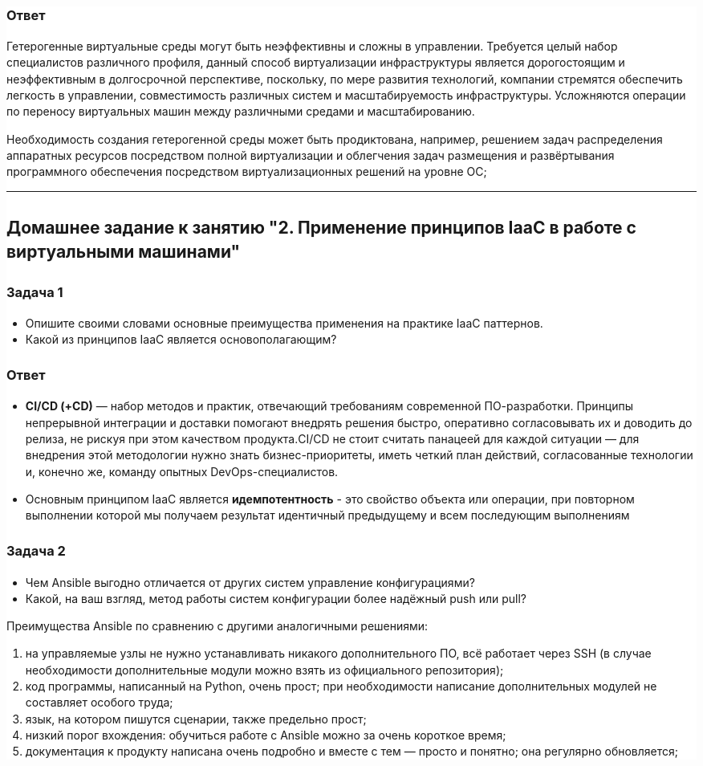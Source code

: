 ### Ответ

Гетерогенные виртуальные среды могут быть неэффективны и сложны в управлении.
Требуется целый набор специалистов различного профиля, данный способ виртуализации инфраструктуры является дорогостоящим
и неэффективным в долгосрочной перспективе, поскольку, по мере развития технологий, компании стремятся обеспечить
легкость в управлении, совместимость различных систем и масштабируемость инфраструктуры. Усложняются операции по
переносу виртуальных машин между различными средами и масштабированию.

Необходимость создания гетерогенной среды может быть продиктована, например, решением задач распределения аппаратных
ресурсов посредством полной виртуализации и облегчения задач размещения и развёртывания программного обеспечения
посредством виртуализационных решений на уровне ОС;

___

## Домашнее задание к занятию "2. Применение принципов IaaC в работе с виртуальными машинами"

### Задача 1

* Опишите своими словами основные преимущества применения на практике IaaC паттернов.
* Какой из принципов IaaC является основополагающим?

### Ответ

* **CI/CD (+СD)** — набор методов и практик, отвечающий требованиям современной ПО-разработки. Принципы непрерывной
  интеграции
  и доставки помогают внедрять решения быстро, оперативно согласовывать их и доводить до релиза, не рискуя при этом
  качеством продукта.CI/CD не стоит считать панацеей для каждой ситуации — для внедрения этой методологии нужно знать
  бизнес-приоритеты, иметь четкий план действий, согласованные технологии и, конечно же, команду опытных
  DevOps-специалистов.

* Основным принципом IaaC является **идемпотентность** - это свойство объекта или операции, при повторном выполнении
  которой
  мы получаем результат идентичный предыдущему и всем последующим выполнениям

### Задача 2

* Чем Ansible выгодно отличается от других систем управление конфигурациями?
* Какой, на ваш взгляд, метод работы систем конфигурации более надёжный push или pull?

Преимущества Ansible по сравнению с другими аналогичными решениями:

1. на управляемые узлы не нужно устанавливать никакого дополнительного ПО, всё работает через SSH (в случае
   необходимости дополнительные модули можно взять из официального репозитория);
2. код программы, написанный на Python, очень прост; при необходимости написание дополнительных модулей не составляет
   особого труда;
3. язык, на котором пишутся сценарии, также предельно прост;
4. низкий порог вхождения: обучиться работе с Ansible можно за очень короткое время;
5. документация к продукту написана очень подробно и вместе с тем — просто и понятно; она регулярно обновляется;
